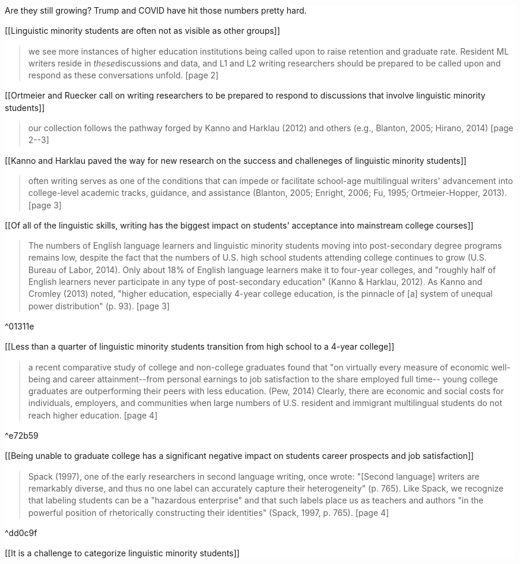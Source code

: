 Are they still growing? Trump and COVID have hit those numbers pretty hard.

[[Linguistic minority students are often not as visible as other groups]]

> we see more instances of higher education institutions being called upon to raise retention and graduate rate. Resident ML writers reside in *these*discussions and data, and L1 and L2 writing researchers should be prepared to be called upon and respond as these conversations unfold. [page 2]

[[Ortmeier and Ruecker call on writing researchers to be prepared to respond to discussions that involve linguistic minority students]]

> our collection follows the pathway forged by Kanno and Harklau (2012) and others (e.g., Blanton, 2005; Hirano, 2014) [page 2--3]

[[Kanno and Harklau paved the way for new research on the success and challeneges of linguistic minority students]]

> often writing serves as one of the conditions that can impede or facilitate school-age multilingual writers' advancement into college-level academic tracks, guidance, and assistance (Blanton, 2005; Enright, 2006; Fu, 1995; Ortmeier-Hopper, 2013). [page 3]

[[Of all of the linguistic skills, writing has the biggest impact on students' acceptance into mainstream college courses]]

> The numbers of English language learners and linguistic minority students moving into post-secondary degree programs remains low, despite the fact that the numbers of U.S. high school students attending college continues to grow (U.S. Bureau of Labor, 2014). Only about 18% of English language learners make it to four-year colleges, and "roughly half of English learners never participate in any type of post-secondary education" (Kanno & Harklau, 2012). As Kanno and Cromley (2013) noted, "higher education, especially 4-year college education, is the pinnacle of [a] system of unequal power distribution" (p. 93). [page 3]

^01311e

[[Less than a quarter of linguistic minority students transition from high school to a 4-year college]]

> a recent comparative study of college and non-college graduates found that "on virtually every measure of economic well-being and career attainment--from personal earnings to job satisfaction to the share employed full time-- young college graduates are outperforming their peers with less education. (Pew, 2014) Clearly, there are economic and social costs for individuals, employers, and communities when large numbers of U.S. resident and immigrant multilingual students do not reach higher education. [page 4]

^e72b59

[[Being unable to graduate college has a significant negative impact on students career prospects and job satisfaction]]

> Spack (1997), one of the early researchers in second language writing, once wrote: "[Second language] writers are remarkably diverse, and thus no one label can accurately capture their heterogeneity" (p. 765). Like Spack, we recognize that labeling students can be a "hazardous enterprise" and that such labels place us as teachers and authors "in the powerful position of rhetorically constructing their identities" (Spack, 1997, p. 765).  [page 4]

^dd0c9f

[[It is a challenge to categorize linguistic minority students]]
